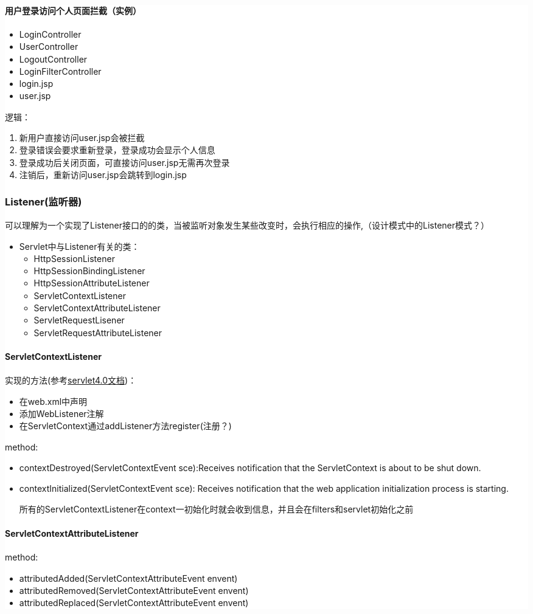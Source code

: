 #### 用户登录访问个人页面拦截（实例）

+ LoginController
+ UserController
+ LogoutController
+ LoginFilterController
+ login.jsp
+ user.jsp



逻辑：

1. 新用户直接访问user.jsp会被拦截
2. 登录错误会要求重新登录，登录成功会显示个人信息
3. 登录成功后关闭页面，可直接访问user.jsp无需再次登录
4. 注销后，重新访问user.jsp会跳转到login.jsp



### Listener(监听器)

可以理解为一个实现了Listener接口的的类，当被监听对象发生某些改变时，会执行相应的操作,（设计模式中的Listener模式？）

+ Servlet中与Listener有关的类：
  + HttpSessionListener
  + HttpSessionBindingListener
  + HttpSessionAttributeListener
  + ServletContextListener
  + ServletContextAttributeListener
  + ServletRequestLisener
  + ServletRequestAttributeListener

#### ServletContextListener

实现的方法(参考[servlet4.0文档](https://javaee.github.io/javaee-spec/javadocs/javax/servlet/ServletContextListener.html))：

+ 在web.xml中声明
+ 添加WebListener注解
+ 在ServletContext通过addListener方法register(注册？)

method:

+ contextDestroyed(ServletContextEvent sce):Receives notification that the ServletContext is about to be shut down.



+ contextInitialized(ServletContextEvent sce): Receives notification that the web application initialization process is starting.

  所有的ServletContextListener在context一初始化时就会收到信息，并且会在filters和servlet初始化之前

#### ServletContextAttributeListener

method:

+ attributedAdded(ServletContextAttributeEvent envent)
+ attributedRemoved(ServletContextAttributeEvent envent)
+ attributedReplaced(ServletContextAttributeEvent envent)
